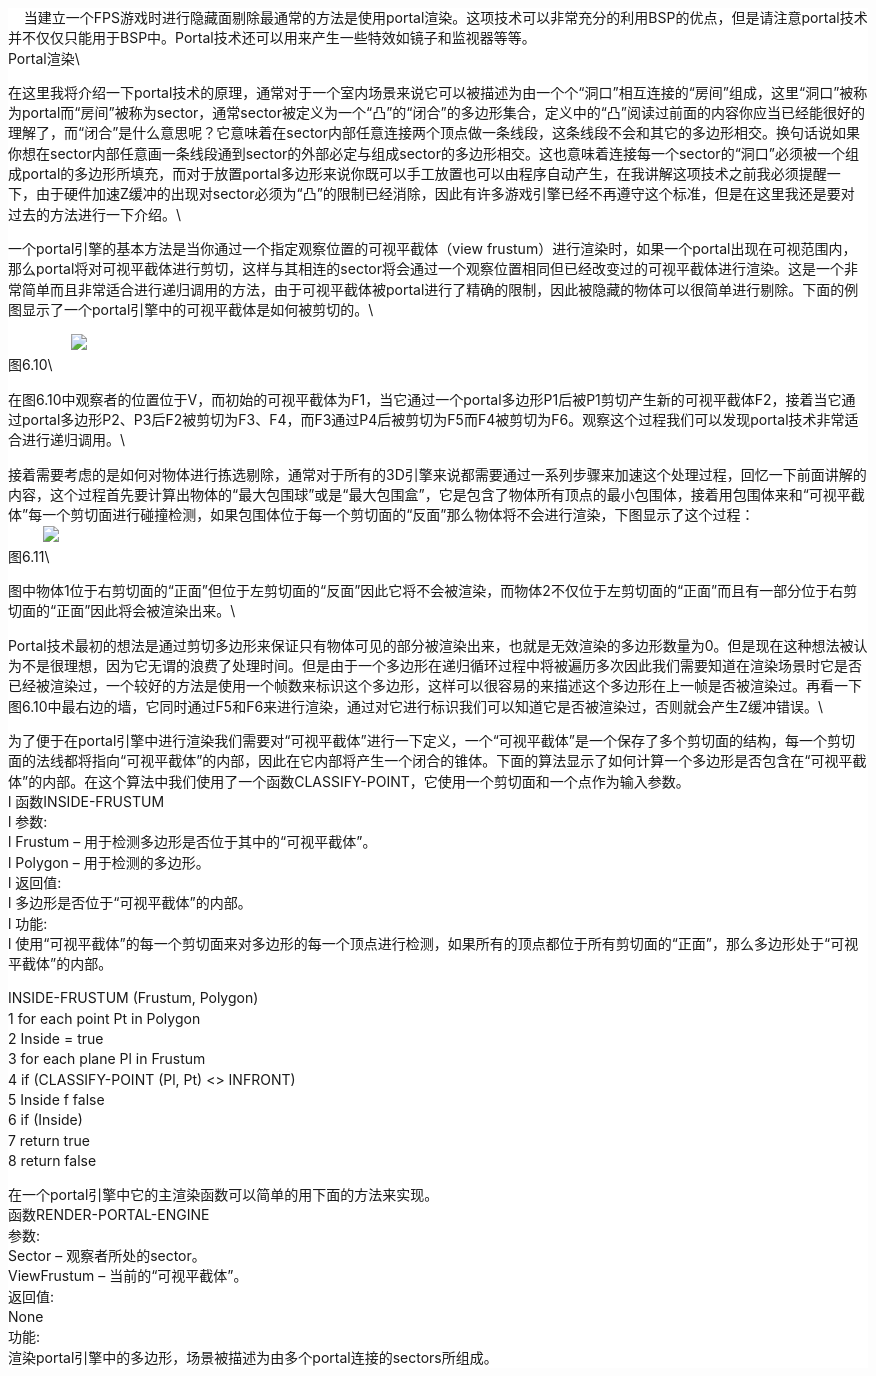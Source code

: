     当建立一个FPS游戏时进行隐藏面剔除最通常的方法是使用portal渲染。这项技术可以非常充分的利用BSP的优点，但是请注意portal技术并不仅仅只能用于BSP中。Portal技术还可以用来产生一些特效如镜子和监视器等等。\
 Portal渲染\

在这里我将介绍一下portal技术的原理，通常对于一个室内场景来说它可以被描述为由一个个“洞口”相互连接的“房间”组成，这里“洞口”被称为portal而“房间”被称为sector，通常sector被定义为一个“凸”的“闭合”的多边形集合，定义中的“凸”阅读过前面的内容你应当已经能很好的理解了，而“闭合”是什么意思呢？它意味着在sector内部任意连接两个顶点做一条线段，这条线段不会和其它的多边形相交。换句话说如果你想在sector内部任意画一条线段通到sector的外部必定与组成sector的多边形相交。这也意味着连接每一个sector的“洞口”必须被一个组成portal的多边形所填充，而对于放置portal多边形来说你既可以手工放置也可以由程序自动产生，在我讲解这项技术之前我必须提醒一下，由于硬件加速Z缓冲的出现对sector必须为“凸”的限制已经消除，因此有许多游戏引擎已经不再遵守这个标准，但是在这里我还是要对过去的方法进行一下介绍。\

一个portal引擎的基本方法是当你通过一个指定观察位置的可视平截体（view frustum）进行渲染时，如果一个portal出现在可视范围内，那么portal将对可视平截体进行剪切，这样与其相连的sector将会通过一个观察位置相同但已经改变过的可视平截体进行渲染。这是一个非常简单而且非常适合进行递归调用的方法，由于可视平截体被portal进行了精确的限制，因此被隐藏的物体可以很简单进行剔除。下面的例图显示了一个portal引擎中的可视平截体是如何被剪切的。\

                ![](http://images.cnblogs.com/cnblogs_com/dreams/10.JPG)\
 图6.10\

在图6.10中观察者的位置位于V，而初始的可视平截体为F1，当它通过一个portal多边形P1后被P1剪切产生新的可视平截体F2，接着当它通过portal多边形P2、P3后F2被剪切为F3、F4，而F3通过P4后被剪切为F5而F4被剪切为F6。观察这个过程我们可以发现portal技术非常适合进行递归调用。\

接着需要考虑的是如何对物体进行拣选剔除，通常对于所有的3D引擎来说都需要通过一系列步骤来加速这个处理过程，回忆一下前面讲解的内容，这个过程首先要计算出物体的“最大包围球”或是“最大包围盒”，它是包含了物体所有顶点的最小包围体，接着用包围体来和“可视平截体”每一个剪切面进行碰撞检测，如果包围体位于每一个剪切面的“反面”那么物体将不会进行渲染，下图显示了这个过程：\
          ![](http://images.cnblogs.com/cnblogs_com/dreams/11.JPG)\
 图6.11\

图中物体1位于右剪切面的“正面”但位于左剪切面的“反面”因此它将不会被渲染，而物体2不仅位于左剪切面的“正面”而且有一部分位于右剪切面的“正面”因此将会被渲染出来。\

Portal技术最初的想法是通过剪切多边形来保证只有物体可见的部分被渲染出来，也就是无效渲染的多边形数量为0。但是现在这种想法被认为不是很理想，因为它无谓的浪费了处理时间。但是由于一个多边形在递归循环过程中将被遍历多次因此我们需要知道在渲染场景时它是否已经被渲染过，一个较好的方法是使用一个帧数来标识这个多边形，这样可以很容易的来描述这个多边形在上一帧是否被渲染过。再看一下图6.10中最右边的墙，它同时通过F5和F6来进行渲染，通过对它进行标识我们可以知道它是否被渲染过，否则就会产生Z缓冲错误。\

为了便于在portal引擎中进行渲染我们需要对“可视平截体”进行一下定义，一个“可视平截体”是一个保存了多个剪切面的结构，每一个剪切面的法线都将指向“可视平截体”的内部，因此在它内部将产生一个闭合的锥体。下面的算法显示了如何计算一个多边形是否包含在“可视平截体”的内部。在这个算法中我们使用了一个函数CLASSIFY-POINT，它使用一个剪切面和一个点作为输入参数。\
 l 函数INSIDE-FRUSTUM\
 l 参数:\
 l Frustum – 用于检测多边形是否位于其中的“可视平截体”。\
 l Polygon – 用于检测的多边形。\
 l 返回值:\
 l 多边形是否位于“可视平截体”的内部。\
 l 功能:\
 l
使用“可视平截体”的每一个剪切面来对多边形的每一个顶点进行检测，如果所有的顶点都位于所有剪切面的“正面”，那么多边形处于“可视平截体”的内部。
 

INSIDE-FRUSTUM (Frustum, Polygon)\
 1 for each point Pt in Polygon\
 2 Inside = true\
 3 for each plane Pl in Frustum\
 4 if (CLASSIFY-POINT (Pl, Pt) \<\> INFRONT)\
 5 Inside f false\
 6 if (Inside)\
 7 return true\
 8 return false

在一个portal引擎中它的主渲染函数可以简单的用下面的方法来实现。\
 函数RENDER-PORTAL-ENGINE\
 参数:\
 Sector – 观察者所处的sector。\
 ViewFrustum – 当前的“可视平截体”。\
 返回值:\
 None\
 功能:\
 渲染portal引擎中的多边形，场景被描述为由多个portal连接的sectors所组成。
